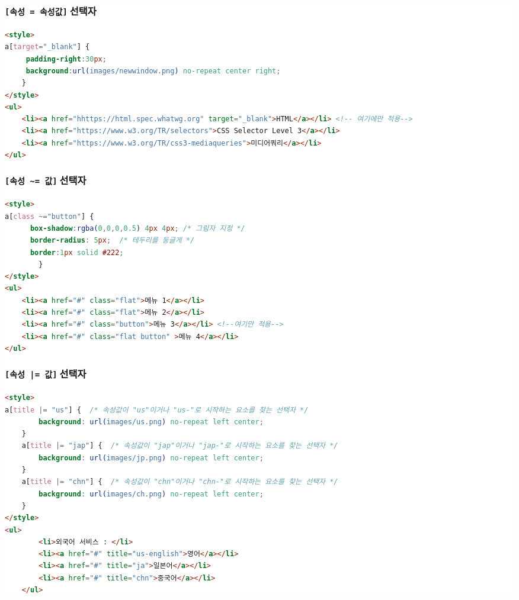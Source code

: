 ```html
```

### `[속성 = 속성값]` 선택자
```html
<style>
a[target="_blank"] {
	 padding-right:30px;
	 background:url(images/newwindow.png) no-repeat center right;
	}
</style>
<ul>
	<li><a href="hhttps://html.spec.whatwg.org" target="_blank">HTML</a></li> <!-- 여기에만 적용-->
	<li><a href="https://www.w3.org/TR/selectors">CSS Selector Level 3</a></li>
	<li><a href="https://www.w3.org/TR/css3-mediaqueries">미디어쿼리</a></li>		
</ul>
```

### `[속성 ~= 값]` 선택자
```html
<style>
a[class ~="button"] {           
      box-shadow:rgba(0,0,0,0.5) 4px 4px; /* 그림자 지정 */
      border-radius: 5px;  /* 테두리를 둥글게 */
      border:1px solid #222;
		}
</style>
<ul>
	<li><a href="#" class="flat">메뉴 1</a></li>
	<li><a href="#" class="flat">메뉴 2</a></li>
	<li><a href="#" class="button">메뉴 3</a></li> <!--여기만 적용-->
	<li><a href="#" class="flat button" >메뉴 4</a></li>
</ul>
```

### `[속성 |= 값]` 선택자
```html
<style>
a[title |= "us"] {  /* 속성값이 "us"이거나 "us-"로 시작하는 요소를 찾는 선택자 */
		background: url(images/us.png) no-repeat left center;
	}
	a[title |= "jap"] {  /* 속성값이 "jap"이거나 "jap-"로 시작하는 요소를 찾는 선택자 */
		background: url(images/jp.png) no-repeat left center;
	}
	a[title |= "chn"] {  /* 속성값이 "chn"이거나 "chn-"로 시작하는 요소를 찾는 선택자 */
		background: url(images/ch.png) no-repeat left center;
	}
</style>
<ul>
		<li>외국어 서비스 : </li>
		<li><a href="#" title="us-english">영어</a></li>
		<li><a href="#" title="ja">일본어</a></li>
		<li><a href="#" title="chn">중국어</a></li>
	</ul>
```
